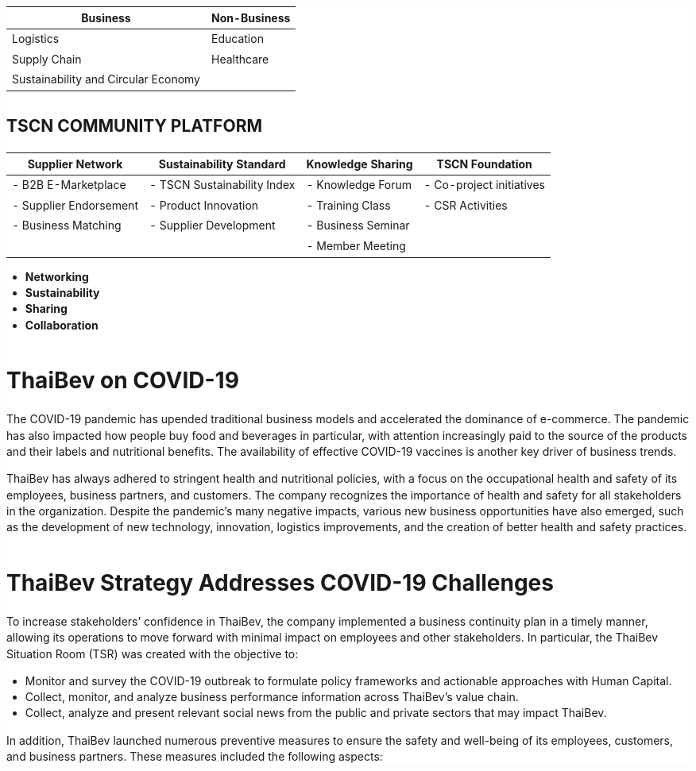 | Business                          | Non-Business       |
|-----------------------------------|--------------------|
| Logistics                         | Education          |
| Supply Chain                      | Healthcare         |
| Sustainability and Circular Economy |                    |

## TSCN COMMUNITY PLATFORM

| Supplier Network                  | Sustainability Standard          | Knowledge Sharing                | TSCN Foundation                  |
|-----------------------------------|----------------------------------|----------------------------------|----------------------------------|
| - B2B E-Marketplace               | - TSCN Sustainability Index      | - Knowledge Forum                | - Co-project initiatives         |
| - Supplier Endorsement            | - Product Innovation             | - Training Class                 | - CSR Activities                 |
| - Business Matching               | - Supplier Development           | - Business Seminar               |                                  |
|                                   |                                  | - Member Meeting                 |                                  |

- **Networking**
- **Sustainability**
- **Sharing**
- **Collaboration**

# ThaiBev on COVID-19

The COVID-19 pandemic has upended traditional business models and accelerated the dominance of e-commerce. The pandemic has also impacted how people buy food and beverages in particular, with attention increasingly paid to the source of the products and their labels and nutritional benefits. The availability of effective COVID-19 vaccines is another key driver of business trends.

ThaiBev has always adhered to stringent health and nutritional policies, with a focus on the occupational health and safety of its employees, business partners, and customers. The company recognizes the importance of health and safety for all stakeholders in the organization. Despite the pandemic’s many negative impacts, various new business opportunities have also emerged, such as the development of new technology, innovation, logistics improvements, and the creation of better health and safety practices.

# ThaiBev Strategy Addresses COVID-19 Challenges

To increase stakeholders’ confidence in ThaiBev, the company implemented a business continuity plan in a timely manner, allowing its operations to move forward with minimal impact on employees and other stakeholders. In particular, the ThaiBev Situation Room (TSR) was created with the objective to:

- Monitor and survey the COVID-19 outbreak to formulate policy frameworks and actionable approaches with Human Capital.
- Collect, monitor, and analyze business performance information across ThaiBev’s value chain.
- Collect, analyze and present relevant social news from the public and private sectors that may impact ThaiBev.

In addition, ThaiBev launched numerous preventive measures to ensure the safety and well-being of its employees, customers, and business partners. These measures included the following aspects:
